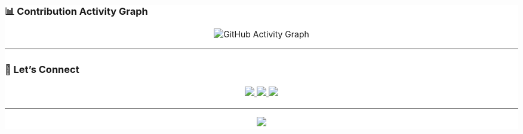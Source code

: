 </div>

### 📊 **Contribution Activity Graph**
<div align="center">
  
![GitHub Activity Graph](https://github-readme-activity-graph.vercel.app/graph?username=rajachanda&bg_color=0D1117&color=5BCDEC&line=5BCDEC&point=FFFFFF&area=true&hide_border=true)

</div>

---

### 🤝 Let’s Connect  

<p align="center">
  <a href="https://www.linkedin.com/in/rajachanda/" target="_blank">
    <img src="https://img.shields.io/badge/LinkedIn-blue?style=for-the-badge&logo=linkedin" />
  </a>
  <a href="mailto:yourmail@example.com" target="_blank">
    <img src="https://img.shields.io/badge/Gmail-red?style=for-the-badge&logo=gmail" />
  </a>
  <a href="https://github.com/rajachanda" target="_blank">
    <img src="https://img.shields.io/badge/GitHub-000?style=for-the-badge&logo=github" />
  </a>
</p>

---

<p align="center">
  <img src="https://readme-typing-svg.demolab.com?font=Fira+Code&size=18&duration=3000&pause=1000&color=58A6FF&center=true&vCenter=true&width=500&lines=📬+Open+to+collaborations;🌍+Building+tech+for+impact;⭐+Star+your+favorite+repos!" />
</p>
